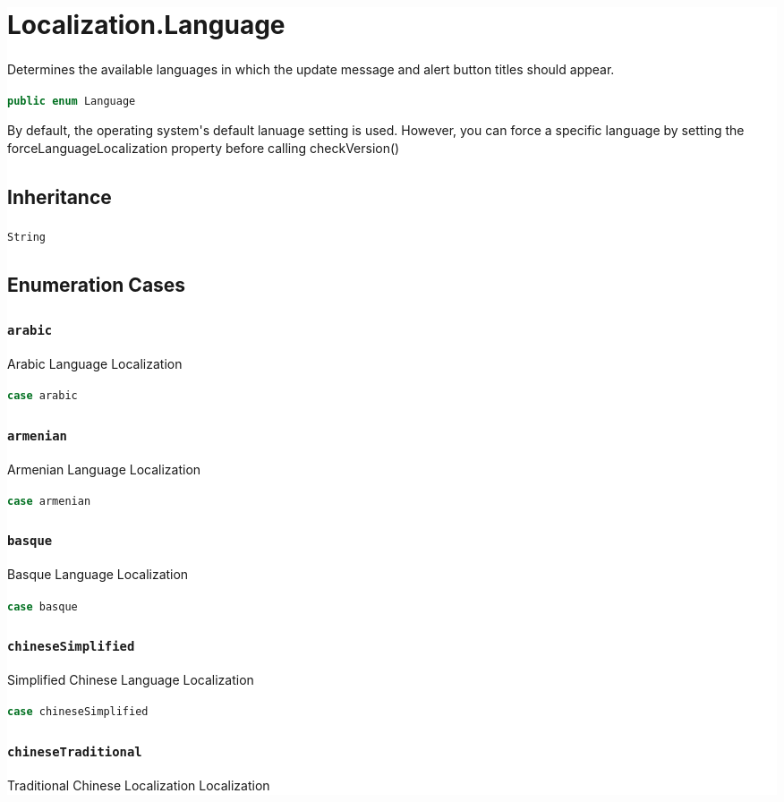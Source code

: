 # Localization.Language

Determines the available languages in which the update message and alert button titles should appear.

``` swift
public enum Language
```

By default, the operating system's default lanuage setting is used. However, you can force a specific language
by setting the forceLanguageLocalization property before calling checkVersion()

## Inheritance

`String`

## Enumeration Cases

### `arabic`

Arabic Language Localization

``` swift
case arabic
```

### `armenian`

Armenian Language Localization

``` swift
case armenian
```

### `basque`

Basque Language Localization

``` swift
case basque
```

### `chineseSimplified`

Simplified Chinese Language Localization

``` swift
case chineseSimplified
```

### `chineseTraditional`

Traditional Chinese Localization Localization
